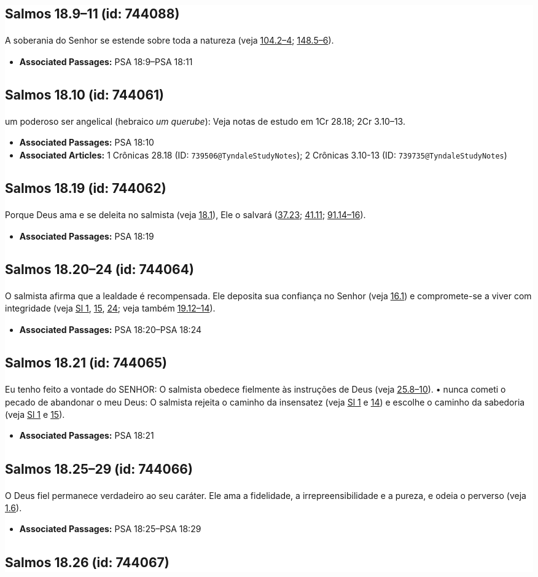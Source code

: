 ## Salmos 18.9–11 (id: 744088)

A soberania do Senhor se estende sobre toda a natureza (veja [104\.2–4](https://ref.ly/Ps104:2-Ps104:4); [148\.5–6](https://ref.ly/Ps148:5-Ps148:6)).

* **Associated Passages:** PSA 18:9–PSA 18:11

## Salmos 18.10 (id: 744061)

um poderoso ser angelical (hebraico *um querube*): Veja notas de estudo em 1Cr 28\.18; 2Cr 3\.10–13.

* **Associated Passages:** PSA 18:10
* **Associated Articles:** 1 Crônicas 28.18 (ID: `739506@TyndaleStudyNotes`); 2 Crônicas 3.10-13 (ID: `739735@TyndaleStudyNotes`)

## Salmos 18.19 (id: 744062)

Porque Deus ama e se deleita no salmista (veja [18\.1](https://ref.ly/Ps18:1)), Ele o salvará ([37\.23](https://ref.ly/Ps37:23); [41\.11](https://ref.ly/Ps41:11); [91\.14–16](https://ref.ly/Ps91:14-Ps91:16)).

* **Associated Passages:** PSA 18:19

## Salmos 18.20–24 (id: 744064)

O salmista afirma que a lealdade é recompensada. Ele deposita sua confiança no Senhor (veja [16\.1](https://ref.ly/Ps16:1)) e compromete\-se a viver com integridade (veja [Sl 1](https://ref.ly/Ps1:1-Ps1:6), [15](https://ref.ly/Ps15:1-Ps15:5), [24](https://ref.ly/Ps24:1-Ps24:10); veja também [19\.12–14](https://ref.ly/Ps19:12-Ps19:14)).

* **Associated Passages:** PSA 18:20–PSA 18:24

## Salmos 18.21 (id: 744065)

Eu tenho feito a vontade do SENHOR: O salmista obedece fielmente às instruções de Deus (veja [25\.8–10](https://ref.ly/Ps25:8-Ps25:10)). • nunca cometi o pecado de abandonar o meu Deus: O salmista rejeita o caminho da insensatez (veja [Sl 1](https://ref.ly/Ps1:1-Ps1:6) e [14](https://ref.ly/Ps14:1-Ps14:7)) e escolhe o caminho da sabedoria (veja [Sl 1](https://ref.ly/Ps1:1-Ps1:6) e [15](https://ref.ly/Ps15:1-Ps15:5)).

* **Associated Passages:** PSA 18:21

## Salmos 18.25–29 (id: 744066)

O Deus fiel permanece verdadeiro ao seu caráter. Ele ama a fidelidade, a irrepreensibilidade e a pureza, e odeia o perverso (veja [1\.6](https://ref.ly/Ps1:6)).

* **Associated Passages:** PSA 18:25–PSA 18:29

## Salmos 18.26 (id: 744067)
